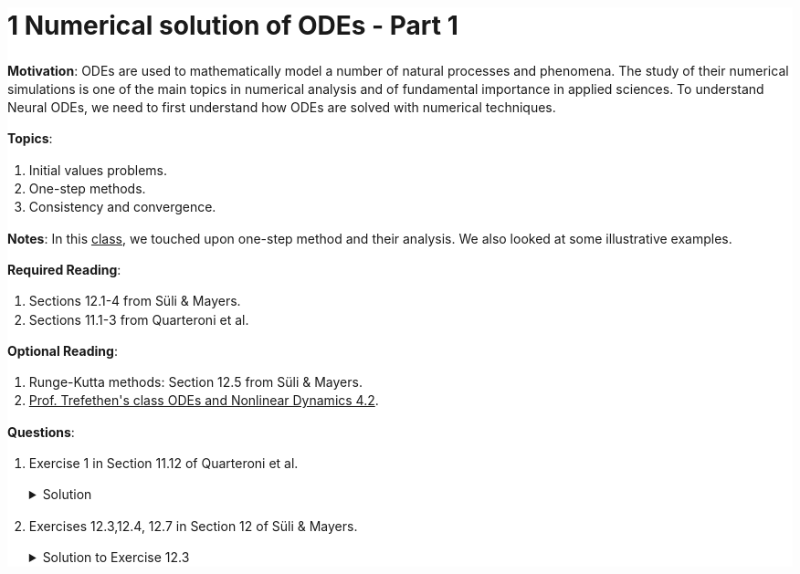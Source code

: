 # 1 Numerical solution of ODEs - Part 1
  **Motivation**: ODEs are used to mathematically model a number of natural processes and phenomena. The study of their numerical 
    simulations is one of the main topics in numerical analysis and of fundamental importance in applied sciences. To understand Neural ODEs, we need to first understand how ODEs are solved with numerical techniques.

  **Topics**:

  1. Initial values problems.
  2. One-step methods.
  3. Consistency and convergence.

  **Notes**: In this [class](/assets/nodes_notes/week1.pdf), we touched upon one-step method and their analysis. We also looked at some illustrative examples.

  **Required Reading**:

  1. Sections 12.1-4 from Süli & Mayers.
  2. Sections 11.1-3 from Quarteroni et al.
  
  **Optional Reading**:

  1. Runge-Kutta methods: Section 12.5 from Süli & Mayers.
  2. [Prof. Trefethen's class ODEs and Nonlinear Dynamics 4.2](http://podcasts.ox.ac.uk/odes-and-nonlinear-dynamics-42).

  **Questions**:

  1. Exercise 1 in Section 11.12 of Quarteroni et al.
     <details><summary>Solution</summary>
     <p>
     The truncation error can be split as 
     
     $$h\tau_{n+1} = y_{n+1} - y_n - h\Phi(t_n,y_n;h) = E_1 + E_2$$
     
     where 
     
     $$E_1 = \int_{t_n}^{t_{n+1}} f(s, y(s))\,ds - \frac{h}{2}\left( f(t_n,y_n) + f(t_{n+1},y_{n+1}) \right)$$
     
     and
     
     $$E_2 = \frac{h}{2}\left( f(t_{n+1},y_{n+1}) - f(t_{n+1},y_n + hf(t_n,y_n) \right)$$
     
     We can bound \(E_2\) as
     
     $$|E_2| = \frac{h}{2} \left| f(t_{n+1},y_{n+1}) - f(t_{n+1}, y_n + h f(t_n,y_n)) \right| \leq \frac{hL}{2}|y_{n+1}-y_{n} - hf(t_n,y_n)| = \frac{hL}{2}O(h^2) = O(h^3)$$
     
     where \(L\) is the Lipschitz constant of \(f\). On the other hand, \(E_1\) is bounded above by \(O(h^3)\); see this <a href="https://en.wikipedia.org/wiki/Trapezoidal_rule#Error_analysis">link</a> for a proof. It follows that \(\tau_{n} = O(h^2)\).
     </p>
     </details>

  2. Exercises 12.3,12.4, 12.7 in Section 12 of Süli & Mayers.
     <details><summary>Solution to Exercise 12.3</summary>
     <p>
     Notice that we can write
     